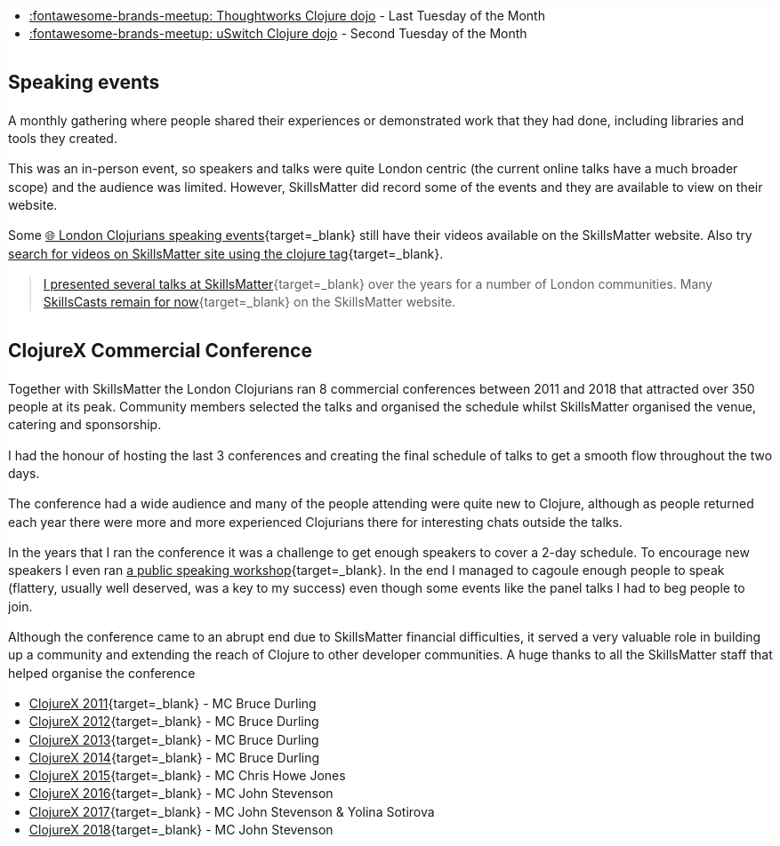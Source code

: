 - [:fontawesome-brands-meetup: Thoughtworks Clojure dojo](https://www.meetup.com/london-clojurians/events/zfckxsyfccbpc/) - Last Tuesday of the Month
- [:fontawesome-brands-meetup: uSwitch Clojure dojo](https://www.meetup.com/london-clojurians/events/hlsswsyfcdbsb/) - Second Tuesday of the Month


## Speaking events

A monthly gathering where people shared their experiences or demonstrated work that they had done, including libraries and tools they created.

This was an in-person event, so speakers and talks were quite London centric (the current online talks have a much broader scope) and the audience was limited.  However, SkillsMatter did record some of the events and they are available to view on their website.

Some [:globe_with_meridians: London Clojurians speaking events](https://skillsmatter.com/groups/87-london-clojure-community#past_events){target=_blank} still have their videos available on the SkillsMatter website. Also try [search for videos on SkillsMatter site using the clojure tag](https://skillsmatter.com/explore?q=tag%3Aclojure){target=_blank}.

> [I presented several talks at SkillsMatter](https://gist.github.com/practicalli-johnny/ffa1a083cd1513cd7eded792fe6af030){target=_blank} over the years for a number of London communities. Many [SkillsCasts remain for now](https://skillsmatter.com/members/jr0cket#skillscasts){target=_blank} on the SkillsMatter website.


## ClojureX Commercial Conference

Together with SkillsMatter the London Clojurians ran 8 commercial conferences between 2011 and 2018 that attracted over 350 people at its peak.  Community members selected the talks and organised the schedule whilst SkillsMatter organised the venue, catering and sponsorship.

I had the honour of hosting the last 3 conferences and creating the final schedule of talks to get a smooth flow throughout the two days.

The conference had a wide audience and many of the people attending were quite new to Clojure, although as people returned each year there were more and more experienced Clojurians there for interesting chats outside the talks.

In the years that I ran the conference it was a challenge to get enough speakers to cover a 2-day schedule.  To encourage new speakers I even ran [a public speaking workshop](https://www.youtube.com/watch?v=oRdpUCOmIaE&list=PLy9I_IfUBzKJBUDRJmZN-ypAYvsSc0TQ1&index=4){target=_blank}.  In the end I managed to cagoule enough people to speak (flattery, usually well deserved, was a key to my success) even though some events like the panel talks I had to beg people to join.

Although the conference came to an abrupt end due to SkillsMatter financial difficulties, it served a very valuable role in building up a community and extending the reach of Clojure to other developer communities.  A huge thanks to all the SkillsMatter staff that helped organise the conference

* [ClojureX 2011](https://skillsmatter.com/conferences/1145-clojure-exchange#skillscasts){target=_blank} - MC Bruce Durling
* [ClojureX 2012](https://skillsmatter.com/conferences/1235-clojure-exchange-2012#skillscasts){target=_blank} - MC Bruce Durling
* [ClojureX 2013](https://skillsmatter.com/conferences/1579-clojure-exchange-2013#skillscasts){target=_blank} - MC Bruce Durling
* [ClojureX 2014](https://skillsmatter.com/conferences/1956-clojure-exchange-2014#skillscasts){target=_blank} - MC Bruce Durling
* [ClojureX 2015](https://skillsmatter.com/conferences/6861-clojure-exchange-2015#skillscasts){target=_blank} - MC Chris Howe Jones
* [ClojureX 2016](https://skillsmatter.com/conferences/7430-clojure-exchange-2016#skillscasts){target=_blank} - MC John Stevenson
* [ClojureX 2017](https://skillsmatter.com/conferences/8783-clojure-exchange-2017#skillscasts){target=_blank} - MC John Stevenson & Yolina Sotirova
* [ClojureX 2018](https://skillsmatter.com/conferences/10459-clojure-exchange-2018#skillscasts){target=_blank} - MC John Stevenson

